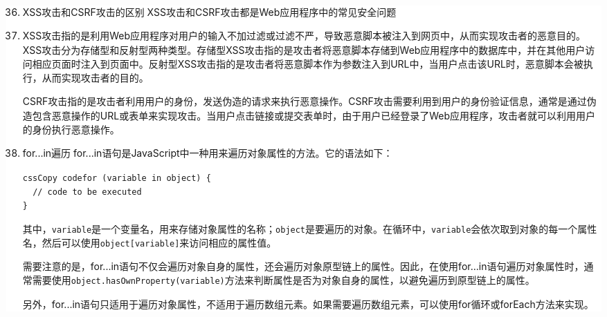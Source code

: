 36. XSS攻击和CSRF攻击的区别 XSS攻击和CSRF攻击都是Web应用程序中的常见安全问题

37. XSS攻击指的是利用Web应用程序对用户的输入不加过滤或过滤不严，导致恶意脚本被注入到网页中，从而实现攻击者的恶意目的。XSS攻击分为存储型和反射型两种类型。存储型XSS攻击指的是攻击者将恶意脚本存储到Web应用程序中的数据库中，并在其他用户访问相应页面时注入到页面中。反射型XSS攻击指的是攻击者将恶意脚本作为参数注入到URL中，当用户点击该URL时，恶意脚本会被执行，从而实现攻击者的目的。

    CSRF攻击指的是攻击者利用用户的身份，发送伪造的请求来执行恶意操作。CSRF攻击需要利用到用户的身份验证信息，通常是通过伪造包含恶意操作的URL或表单来实现攻击。当用户点击链接或提交表单时，由于用户已经登录了Web应用程序，攻击者就可以利用用户的身份执行恶意操作。

38. for...in遍历 for...in语句是JavaScript中一种用来遍历对象属性的方法。它的语法如下：

    ```
    cssCopy codefor (variable in object) {
      // code to be executed
    }
    ```

    

    其中，`variable`是一个变量名，用来存储对象属性的名称；`object`是要遍历的对象。在循环中，`variable`会依次取到对象的每一个属性名，然后可以使用`object[variable]`来访问相应的属性值。

    需要注意的是，for...in语句不仅会遍历对象自身的属性，还会遍历对象原型链上的属性。因此，在使用for...in语句遍历对象属性时，通常需要使用`object.hasOwnProperty(variable)`方法来判断属性是否为对象自身的属性，以避免遍历到原型链上的属性。

    另外，for...in语句只适用于遍历对象属性，不适用于遍历数组元素。如果需要遍历数组元素，可以使用for循环或forEach方法来实现。